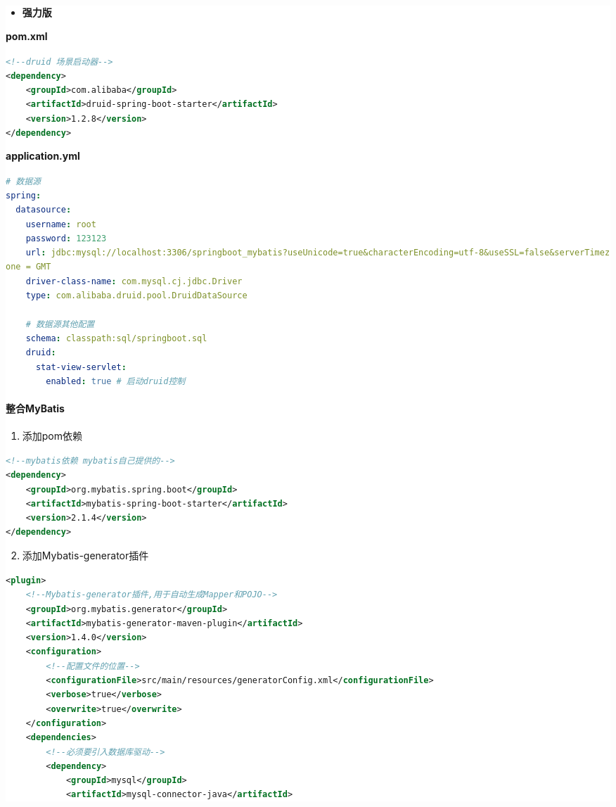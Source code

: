 

* **强力版**

**pom.xml**

```xml
<!--druid 场景启动器-->
<dependency>
    <groupId>com.alibaba</groupId>
    <artifactId>druid-spring-boot-starter</artifactId>
    <version>1.2.8</version>
</dependency>
```

**application.yml**

```yml
# 数据源
spring:
  datasource:
    username: root
    password: 123123
    url: jdbc:mysql://localhost:3306/springboot_mybatis?useUnicode=true&characterEncoding=utf-8&useSSL=false&serverTimezone = GMT
    driver-class-name: com.mysql.cj.jdbc.Driver
    type: com.alibaba.druid.pool.DruidDataSource

    # 数据源其他配置
    schema: classpath:sql/springboot.sql
    druid:
      stat-view-servlet:
        enabled: true # 启动druid控制
```





#### 整合MyBatis

1. 添加pom依赖

```xml
<!--mybatis依赖 mybatis自己提供的-->
<dependency>
    <groupId>org.mybatis.spring.boot</groupId>
    <artifactId>mybatis-spring-boot-starter</artifactId>
    <version>2.1.4</version>
</dependency>
```

2. 添加Mybatis-generator插件

```xml
<plugin>
    <!--Mybatis-generator插件,用于自动生成Mapper和POJO-->
    <groupId>org.mybatis.generator</groupId>
    <artifactId>mybatis-generator-maven-plugin</artifactId>
    <version>1.4.0</version>
    <configuration>
        <!--配置文件的位置-->
        <configurationFile>src/main/resources/generatorConfig.xml</configurationFile>
        <verbose>true</verbose>
        <overwrite>true</overwrite>
    </configuration>
    <dependencies>
        <!--必须要引入数据库驱动-->
        <dependency>
            <groupId>mysql</groupId>
            <artifactId>mysql-connector-java</artifactId>
```